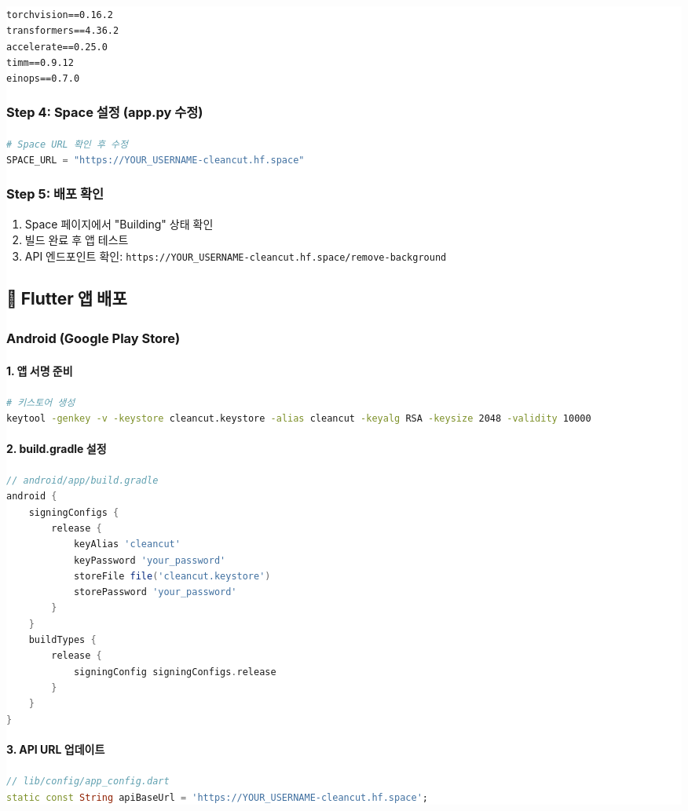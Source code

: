 ```txt
torchvision==0.16.2
transformers==4.36.2
accelerate==0.25.0
timm==0.9.12
einops==0.7.0
```

### Step 4: Space 설정 (app.py 수정)

```python
# Space URL 확인 후 수정
SPACE_URL = "https://YOUR_USERNAME-cleancut.hf.space"
```

### Step 5: 배포 확인

1. Space 페이지에서 "Building" 상태 확인
2. 빌드 완료 후 앱 테스트
3. API 엔드포인트 확인: `https://YOUR_USERNAME-cleancut.hf.space/remove-background`

## 📱 Flutter 앱 배포

### Android (Google Play Store)

#### 1. 앱 서명 준비
```bash
# 키스토어 생성
keytool -genkey -v -keystore cleancut.keystore -alias cleancut -keyalg RSA -keysize 2048 -validity 10000
```

#### 2. build.gradle 설정
```gradle
// android/app/build.gradle
android {
    signingConfigs {
        release {
            keyAlias 'cleancut'
            keyPassword 'your_password'
            storeFile file('cleancut.keystore')
            storePassword 'your_password'
        }
    }
    buildTypes {
        release {
            signingConfig signingConfigs.release
        }
    }
}
```

#### 3. API URL 업데이트
```dart
// lib/config/app_config.dart
static const String apiBaseUrl = 'https://YOUR_USERNAME-cleancut.hf.space';
```
